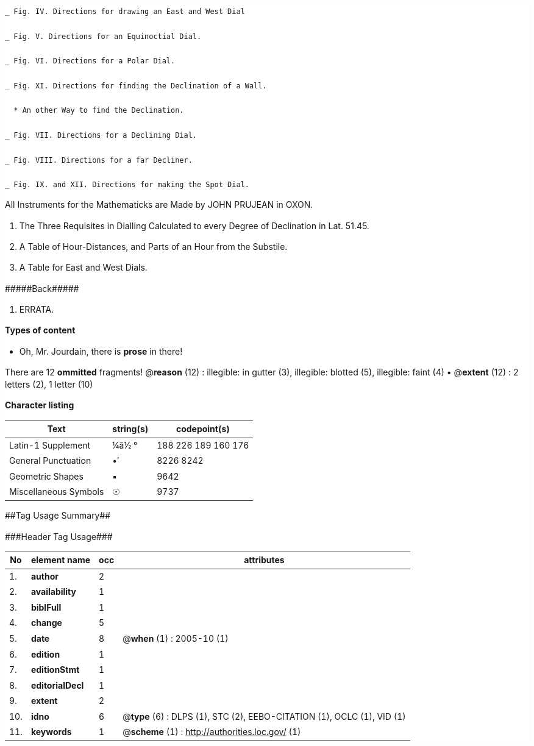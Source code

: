     _ Fig. IV. Directions for drawing an East and West Dial

    _ Fig. V. Directions for an Equinoctial Dial.

    _ Fig. VI. Directions for a Polar Dial.

    _ Fig. XI. Directions for finding the Declination of a Wall.

      * An other Way to find the Declination.

    _ Fig. VII. Directions for a Declining Dial.

    _ Fig. VIII. Directions for a far Decliner.

    _ Fig. IX. and XII. Directions for making the Spot Dial.
All Instruments for the Mathematicks are Made by JOHN PRUJEAN in OXON.
1. The Three Requisites in Dialling Calculated to every Degree of Declination in Lat. 51.45.

1. A Table of Hour-Distances, and Parts of an Hour from the Substile.

1. A Table for East and West Dials.

#####Back#####

1. ERRATA.

**Types of content**

  * Oh, Mr. Jourdain, there is **prose** in there!

There are 12 **ommitted** fragments! 
 @__reason__ (12) : illegible: in gutter (3), illegible: blotted (5), illegible: faint (4)  •  @__extent__ (12) : 2 letters (2), 1 letter (10)

**Character listing**


|Text|string(s)|codepoint(s)|
|---|---|---|
|Latin-1 Supplement|¼â½ °|188 226 189 160 176|
|General Punctuation|•′|8226 8242|
|Geometric Shapes|▪|9642|
|Miscellaneous Symbols|☉|9737|

##Tag Usage Summary##

###Header Tag Usage###

|No|element name|occ|attributes|
|---|---|---|---|
|1.|__author__|2||
|2.|__availability__|1||
|3.|__biblFull__|1||
|4.|__change__|5||
|5.|__date__|8| @__when__ (1) : 2005-10 (1)|
|6.|__edition__|1||
|7.|__editionStmt__|1||
|8.|__editorialDecl__|1||
|9.|__extent__|2||
|10.|__idno__|6| @__type__ (6) : DLPS (1), STC (2), EEBO-CITATION (1), OCLC (1), VID (1)|
|11.|__keywords__|1| @__scheme__ (1) : http://authorities.loc.gov/ (1)|